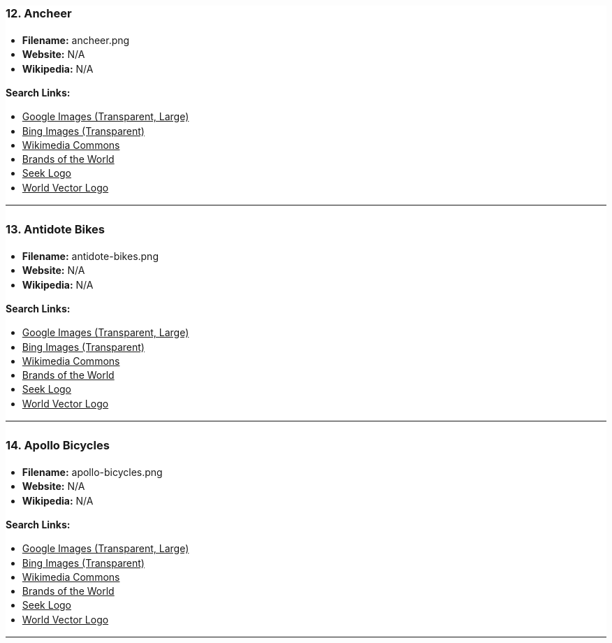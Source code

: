 
### 12. Ancheer
- **Filename:** ancheer.png
- **Website:** N/A
- **Wikipedia:** N/A

**Search Links:**
- [Google Images (Transparent, Large)](https://www.google.com/search?q=Ancheer%20bicycle%20logo%20transparent%20png%20high%20resolution&tbm=isch&tbs=ic:trans,isz:l)
- [Bing Images (Transparent)](https://www.bing.com/images/search?q=Ancheer%20bicycle%20logo%20transparent%20png%20high%20resolution&qft=+filterui:photo-transparent+filterui:imagesize-large)
- [Wikimedia Commons](https://commons.wikimedia.org/w/index.php?search=Ancheer+logo&title=Special:MediaSearch&type=image)
- [Brands of the World](https://www.brandsoftheworld.com/search/logo?search=Ancheer)
- [Seek Logo](https://seeklogo.com/search?q=Ancheer)
- [World Vector Logo](https://worldvectorlogo.com/?s=Ancheer)

---

### 13. Antidote Bikes
- **Filename:** antidote-bikes.png
- **Website:** N/A
- **Wikipedia:** N/A

**Search Links:**
- [Google Images (Transparent, Large)](https://www.google.com/search?q=Antidote%20Bikes%20bicycle%20logo%20transparent%20png%20high%20resolution&tbm=isch&tbs=ic:trans,isz:l)
- [Bing Images (Transparent)](https://www.bing.com/images/search?q=Antidote%20Bikes%20bicycle%20logo%20transparent%20png%20high%20resolution&qft=+filterui:photo-transparent+filterui:imagesize-large)
- [Wikimedia Commons](https://commons.wikimedia.org/w/index.php?search=Antidote%20Bikes+logo&title=Special:MediaSearch&type=image)
- [Brands of the World](https://www.brandsoftheworld.com/search/logo?search=Antidote%20Bikes)
- [Seek Logo](https://seeklogo.com/search?q=Antidote%20Bikes)
- [World Vector Logo](https://worldvectorlogo.com/?s=Antidote%20Bikes)

---

### 14. Apollo Bicycles
- **Filename:** apollo-bicycles.png
- **Website:** N/A
- **Wikipedia:** N/A

**Search Links:**
- [Google Images (Transparent, Large)](https://www.google.com/search?q=Apollo%20Bicycles%20bicycle%20logo%20transparent%20png%20high%20resolution&tbm=isch&tbs=ic:trans,isz:l)
- [Bing Images (Transparent)](https://www.bing.com/images/search?q=Apollo%20Bicycles%20bicycle%20logo%20transparent%20png%20high%20resolution&qft=+filterui:photo-transparent+filterui:imagesize-large)
- [Wikimedia Commons](https://commons.wikimedia.org/w/index.php?search=Apollo%20Bicycles+logo&title=Special:MediaSearch&type=image)
- [Brands of the World](https://www.brandsoftheworld.com/search/logo?search=Apollo%20Bicycles)
- [Seek Logo](https://seeklogo.com/search?q=Apollo%20Bicycles)
- [World Vector Logo](https://worldvectorlogo.com/?s=Apollo%20Bicycles)

---